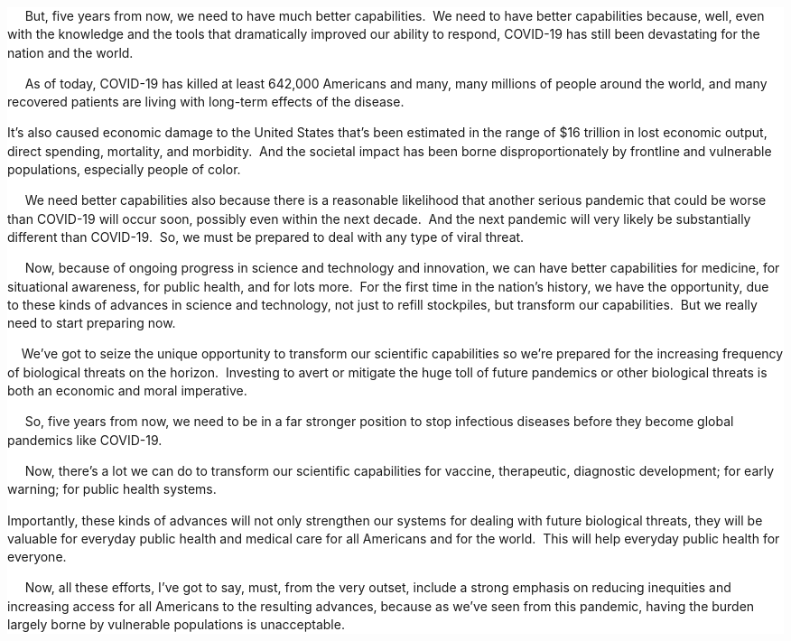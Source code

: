      But, five years from now, we need to have much better capabilities.
 We need to have better capabilities because, well, even with the
knowledge and the tools that dramatically improved our ability to
respond, COVID-19 has still been devastating for the nation and the
world.  
  
     As of today, COVID-19 has killed at least 642,000 Americans and
many, many millions of people around the world, and many recovered
patients are living with long-term effects of the disease.  
  
It’s also caused economic damage to the United States that’s been
estimated in the range of $16 trillion in lost economic output, direct
spending, mortality, and morbidity.  And the societal impact has been
borne disproportionately by frontline and vulnerable populations,
especially people of color.  
  
     We need better capabilities also because there is a reasonable
likelihood that another serious pandemic that could be worse than
COVID-19 will occur soon, possibly even within the next decade.  And the
next pandemic will very likely be substantially different than COVID-19.
 So, we must be prepared to deal with any type of viral threat.  
  
     Now, because of ongoing progress in science and technology and
innovation, we can have better capabilities for medicine, for
situational awareness, for public health, and for lots more.  For the
first time in the nation’s history, we have the opportunity, due to
these kinds of advances in science and technology, not just to refill
stockpiles, but transform our capabilities.  But we really need to start
preparing now.  
  
    We’ve got to seize the unique opportunity to transform our
scientific capabilities so we’re prepared for the increasing frequency
of biological threats on the horizon.  Investing to avert or mitigate
the huge toll of future pandemics or other biological threats is both an
economic and moral imperative.  
  
     So, five years from now, we need to be in a far stronger position
to stop infectious diseases before they become global pandemics like
COVID-19.  
  
     Now, there’s a lot we can do to transform our scientific
capabilities for vaccine, therapeutic, diagnostic development; for early
warning; for public health systems.  
  
Importantly, these kinds of advances will not only strengthen our
systems for dealing with future biological threats, they will be
valuable for everyday public health and medical care for all Americans
and for the world.  This will help everyday public health for
everyone.  
  
     Now, all these efforts, I’ve got to say, must, from the very
outset, include a strong emphasis on reducing inequities and increasing
access for all Americans to the resulting advances, because as we’ve
seen from this pandemic, having the burden largely borne by vulnerable
populations is unacceptable.  
  